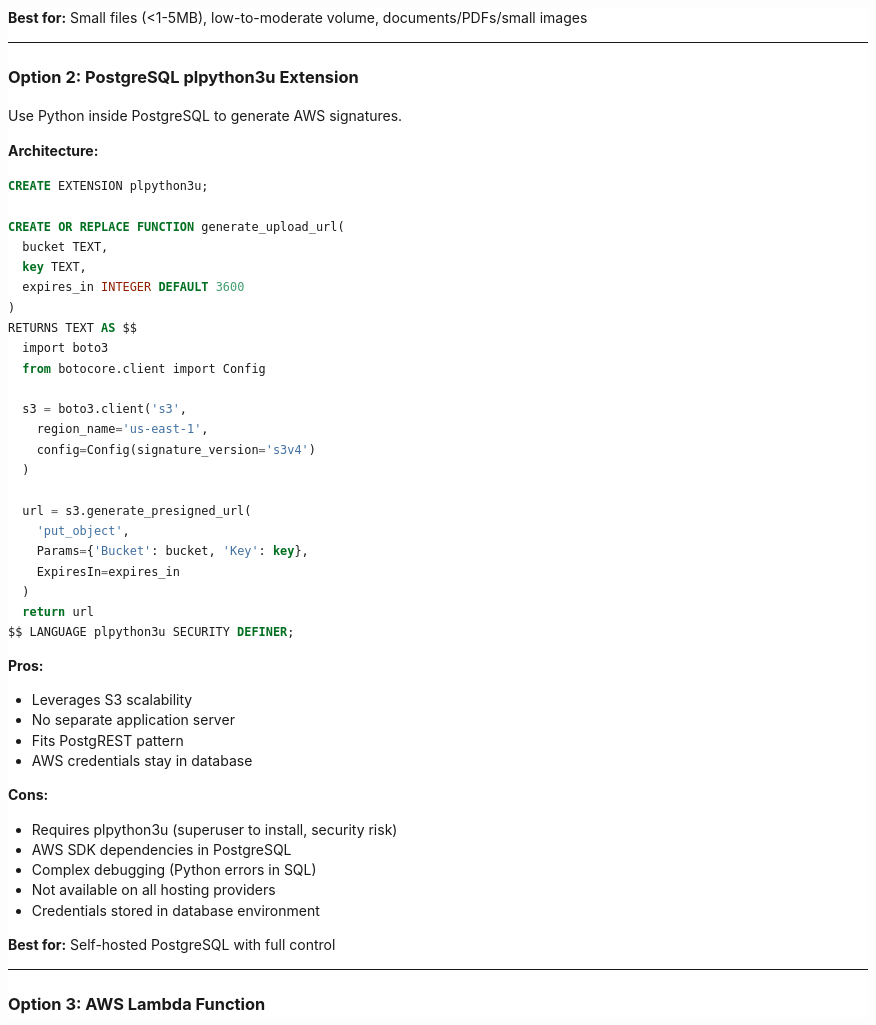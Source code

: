 **Best for:** Small files (<1-5MB), low-to-moderate volume, documents/PDFs/small images

---

### Option 2: PostgreSQL plpython3u Extension

Use Python inside PostgreSQL to generate AWS signatures.

**Architecture:**
```sql
CREATE EXTENSION plpython3u;

CREATE OR REPLACE FUNCTION generate_upload_url(
  bucket TEXT,
  key TEXT,
  expires_in INTEGER DEFAULT 3600
)
RETURNS TEXT AS $$
  import boto3
  from botocore.client import Config

  s3 = boto3.client('s3',
    region_name='us-east-1',
    config=Config(signature_version='s3v4')
  )

  url = s3.generate_presigned_url(
    'put_object',
    Params={'Bucket': bucket, 'Key': key},
    ExpiresIn=expires_in
  )
  return url
$$ LANGUAGE plpython3u SECURITY DEFINER;
```

**Pros:**
- Leverages S3 scalability
- No separate application server
- Fits PostgREST pattern
- AWS credentials stay in database

**Cons:**
- Requires plpython3u (superuser to install, security risk)
- AWS SDK dependencies in PostgreSQL
- Complex debugging (Python errors in SQL)
- Not available on all hosting providers
- Credentials stored in database environment

**Best for:** Self-hosted PostgreSQL with full control

---

### Option 3: AWS Lambda Function
